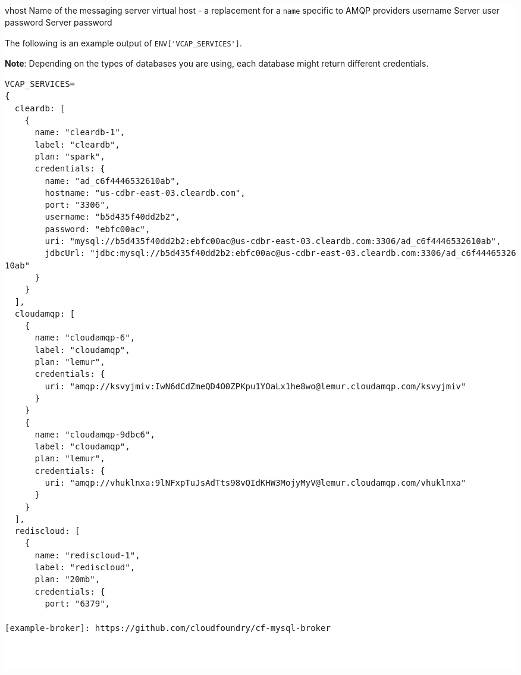   </tr>
  <tr>
    <td>vhost</td>
    <td>Name of the messaging server virtual host - a replacement for a <code>name</code> specific to AMQP providers</td>
  </tr>
  <tr>
    <td>username</td>
    <td>Server user</td>
  </tr>
  <tr>
    <td>password</td>
    <td>Server password</td>
  </tr>
</table>

The following is an example output of `ENV['VCAP_SERVICES']`.

<p class='note'><strong>Note</strong>: Depending on the types of databases you are using, each database might return different credentials.</p>

<pre>
VCAP_SERVICES=
{
  cleardb: [
    {
      name: "cleardb-1",
      label: "cleardb",
      plan: "spark",
      credentials: {
        name: "ad_c6f4446532610ab",
        hostname: "us-cdbr-east-03.cleardb.com",
        port: "3306",
        username: "b5d435f40dd2b2",
        password: "ebfc00ac",
        uri: "mysql://b5d435f40dd2b2:ebfc00ac@us-cdbr-east-03.cleardb.com:3306/ad_c6f4446532610ab",
        jdbcUrl: "jdbc:mysql://b5d435f40dd2b2:ebfc00ac@us-cdbr-east-03.cleardb.com:3306/ad_c6f4446532610ab"
      }
    }
  ],
  cloudamqp: [
    {
      name: "cloudamqp-6",
      label: "cloudamqp",
      plan: "lemur",
      credentials: {
        uri: "amqp://ksvyjmiv:IwN6dCdZmeQD4O0ZPKpu1YOaLx1he8wo@lemur.cloudamqp.com/ksvyjmiv"
      }
    }
    {
      name: "cloudamqp-9dbc6",
      label: "cloudamqp",
      plan: "lemur",
      credentials: {
        uri: "amqp://vhuklnxa:9lNFxpTuJsAdTts98vQIdKHW3MojyMyV@lemur.cloudamqp.com/vhuklnxa"
      }
    }
  ],
  rediscloud: [
    {
      name: "rediscloud-1",
      label: "rediscloud",
      plan: "20mb",
      credentials: {
        port: "6379",

[example-broker]: https://github.com/cloudfoundry/cf-mysql-broker
